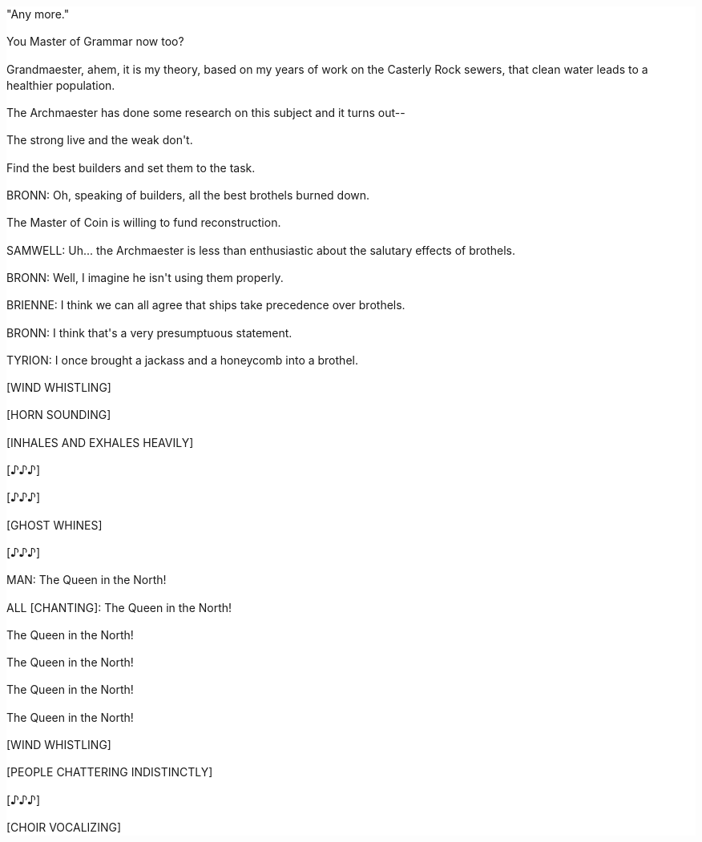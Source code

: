 "Any more."

You Master of Grammar now too?

Grandmaester, ahem, it is my theory, based on my years of work on the Casterly Rock sewers, that clean water leads to a healthier population.

The Archmaester has done some research on this subject and it turns out--

The strong live and the weak don't.

Find the best builders and set them to the task.

BRONN: Oh, speaking of builders, all the best brothels burned down.

The Master of Coin is willing to fund reconstruction.

SAMWELL: Uh... the Archmaester is less than enthusiastic about the salutary effects of brothels.

BRONN: Well, I imagine he isn't using them properly.

BRIENNE: I think we can all agree that ships take precedence over brothels.

BRONN: I think that's a very presumptuous statement.

TYRION: I once brought a jackass and a honeycomb into a brothel.

\[WIND WHISTLING\]

\[HORN SOUNDING\]

\[INHALES AND EXHALES HEAVILY\]

\[♪♪♪\]

\[♪♪♪\]

\[GHOST WHINES\]

\[♪♪♪\]

MAN: The Queen in the North!

ALL \[CHANTING\]: The Queen in the North!

The Queen in the North!

The Queen in the North!

The Queen in the North!

The Queen in the North!

\[WIND WHISTLING\]

\[PEOPLE CHATTERING INDISTINCTLY\]

\[♪♪♪\]

\[CHOIR VOCALIZING\]